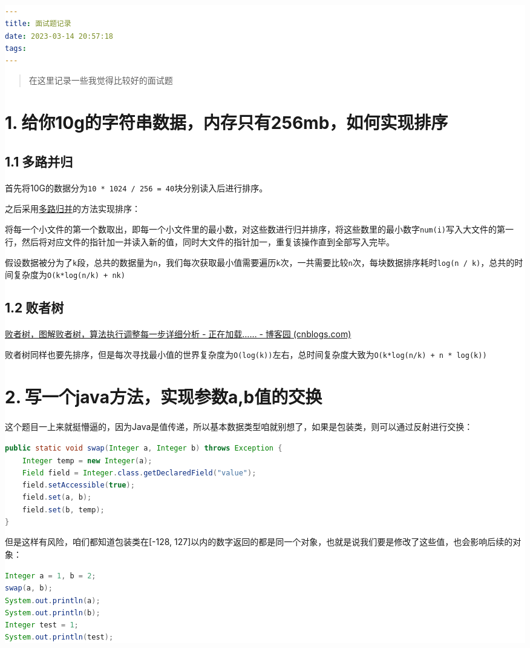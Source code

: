 ```yaml
---
title: 面试题记录
date: 2023-03-14 20:57:18
tags:
---
```


> 在这里记录一些我觉得比较好的面试题

# 1. 给你10g的字符串数据，内存只有256mb，如何实现排序

## 1.1 多路并归

首先将10G的数据分为`10 * 1024 / 256 = 40`块分别读入后进行排序。

之后采用[多路归并](https://cn.bing.com/search?q=多路归并&qs=n&form=QBRE&=%e管理搜索历史记录%E&sp=-1&lq=0&pq=多路归并&sc=10-4&sk=&cvid=4970BA4F5DC249979A1987C240B84F23&ghsh=0&ghacc=0&ghpl=)的方法实现排序：

将每一个小文件的第一个数取出，即每一个小文件里的最小数，对这些数进行归并排序，将这些数里的最小数字`num(i)`写入大文件的第一行，然后将对应文件的指针加一并读入新的值，同时大文件的指针加一，重复该操作直到全部写入完毕。

假设数据被分为了`k`段，总共的数据量为`n`，我们每次获取最小值需要遍历`k`次，一共需要比较`n`次，每块数据排序耗时`log(n / k)`，总共的时间复杂度为`O(k*log(n/k) + nk)`

## 1.2 败者树

[败者树，图解败者树，算法执行调整每一步详细分析 - 正在加载…… - 博客园 (cnblogs.com)](https://www.cnblogs.com/meihao1203/p/9561256.html)

败者树同样也要先排序，但是每次寻找最小值的世界复杂度为`O(log(k))`左右，总时间复杂度大致为`O(k*log(n/k) + n * log(k))`

# 2. 写一个java方法，实现参数a,b值的交换

这个题目一上来就挺懵逼的，因为Java是值传递，所以基本数据类型咱就别想了，如果是包装类，则可以通过反射进行交换：

```java
public static void swap(Integer a, Integer b) throws Exception {
    Integer temp = new Integer(a);
    Field field = Integer.class.getDeclaredField("value");
    field.setAccessible(true);
    field.set(a, b);
    field.set(b, temp);
}
```

但是这样有风险，咱们都知道包装类在[-128, 127]以内的数字返回的都是同一个对象，也就是说我们要是修改了这些值，也会影响后续的对象：

```java
Integer a = 1, b = 2;
swap(a, b);
System.out.println(a);
System.out.println(b);
Integer test = 1;
System.out.println(test);
```
